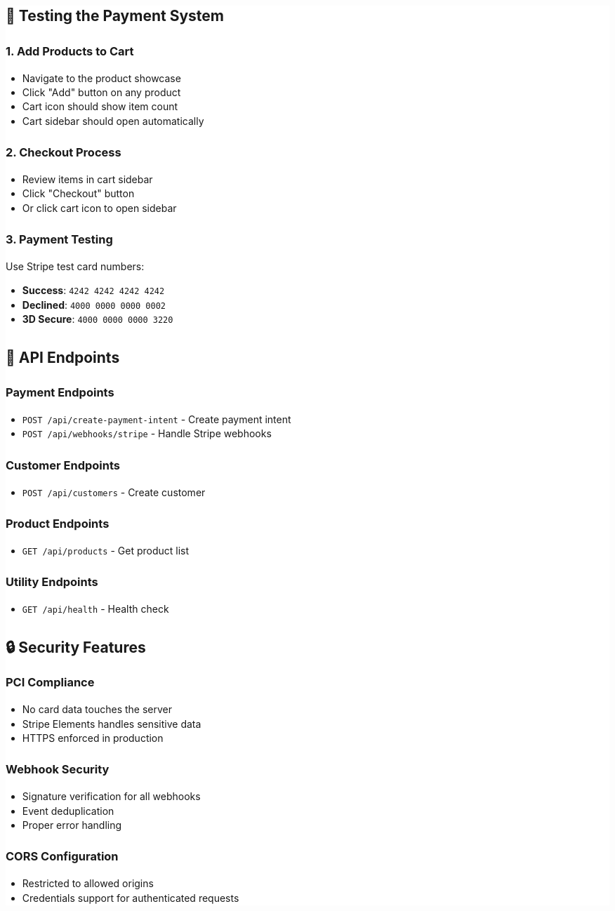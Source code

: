 ## 🧪 Testing the Payment System

### 1. Add Products to Cart
- Navigate to the product showcase
- Click "Add" button on any product
- Cart icon should show item count
- Cart sidebar should open automatically

### 2. Checkout Process
- Review items in cart sidebar
- Click "Checkout" button
- Or click cart icon to open sidebar

### 3. Payment Testing
Use Stripe test card numbers:
- **Success**: `4242 4242 4242 4242`
- **Declined**: `4000 0000 0000 0002`
- **3D Secure**: `4000 0000 0000 3220`

## 📡 API Endpoints

### Payment Endpoints
- `POST /api/create-payment-intent` - Create payment intent
- `POST /api/webhooks/stripe` - Handle Stripe webhooks

### Customer Endpoints
- `POST /api/customers` - Create customer

### Product Endpoints
- `GET /api/products` - Get product list

### Utility Endpoints
- `GET /api/health` - Health check

## 🔒 Security Features

### PCI Compliance
- No card data touches the server
- Stripe Elements handles sensitive data
- HTTPS enforced in production

### Webhook Security
- Signature verification for all webhooks
- Event deduplication
- Proper error handling

### CORS Configuration
- Restricted to allowed origins
- Credentials support for authenticated requests
